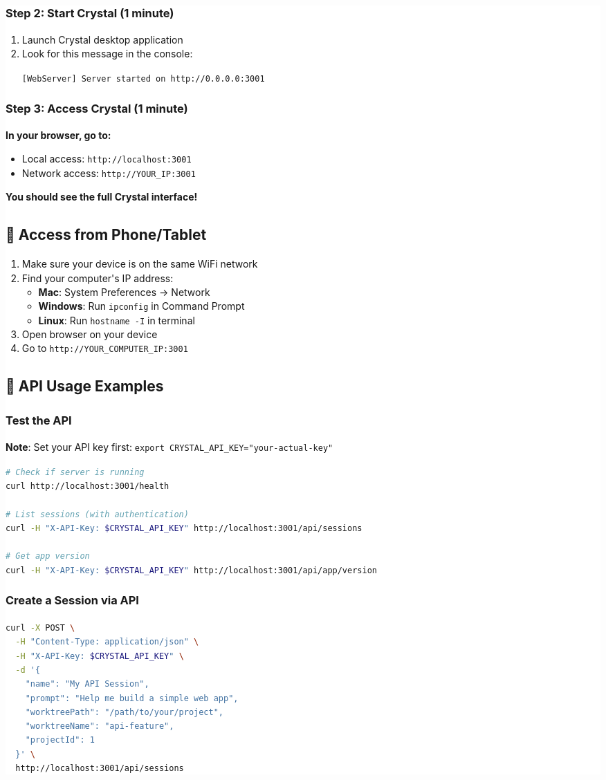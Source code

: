 ### Step 2: Start Crystal (1 minute)

1. Launch Crystal desktop application
2. Look for this message in the console:
   ```text
   [WebServer] Server started on http://0.0.0.0:3001
   ```

### Step 3: Access Crystal (1 minute)

**In your browser, go to:**
- Local access: `http://localhost:3001`
- Network access: `http://YOUR_IP:3001`

**You should see the full Crystal interface!**

## 📱 Access from Phone/Tablet

1. Make sure your device is on the same WiFi network
2. Find your computer's IP address:
   - **Mac**: System Preferences → Network
   - **Windows**: Run `ipconfig` in Command Prompt
   - **Linux**: Run `hostname -I` in terminal
3. Open browser on your device
4. Go to `http://YOUR_COMPUTER_IP:3001`

## 🔧 API Usage Examples

### Test the API

**Note**: Set your API key first: `export CRYSTAL_API_KEY="your-actual-key"`

```bash
# Check if server is running
curl http://localhost:3001/health

# List sessions (with authentication)
curl -H "X-API-Key: $CRYSTAL_API_KEY" http://localhost:3001/api/sessions

# Get app version
curl -H "X-API-Key: $CRYSTAL_API_KEY" http://localhost:3001/api/app/version
```

### Create a Session via API
```bash
curl -X POST \
  -H "Content-Type: application/json" \
  -H "X-API-Key: $CRYSTAL_API_KEY" \
  -d '{
    "name": "My API Session",
    "prompt": "Help me build a simple web app",
    "worktreePath": "/path/to/your/project",
    "worktreeName": "api-feature",
    "projectId": 1
  }' \
  http://localhost:3001/api/sessions
```
